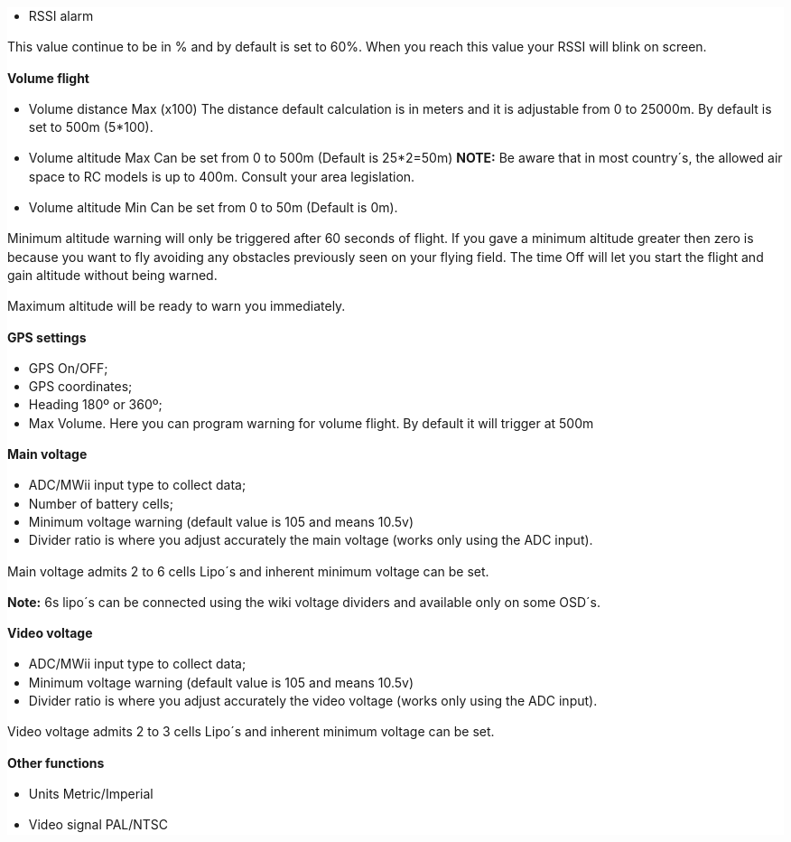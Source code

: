   * RSSI alarm

This value continue to be in % and by default is set to 60%. When you reach this value your RSSI will blink on screen.

**Volume flight**

  * Volume distance Max (x100)
The distance default calculation is in meters and it is adjustable from 0 to 25000m. By default is set to 500m  (5\*100).

  * Volume altitude Max Can be set from 0 to 500m (Default is 25\*2=50m)
**NOTE:** Be aware that in most country´s, the allowed air space to RC models is up to 400m. Consult your area legislation.

  * Volume altitude Min  Can be set from 0 to 50m (Default  is 0m).

Minimum altitude warning will only be triggered after 60 seconds of flight. If you gave a minimum altitude greater then zero is because you want to fly avoiding any obstacles previously seen on your flying field. The time Off will let you start the flight and gain altitude without being warned.

Maximum altitude will be ready to warn you immediately.


**GPS settings**

  * GPS On/OFF;
  * GPS coordinates;
  * Heading 180º or 360º;
  * Max Volume. Here you can program warning for volume flight. By default it will trigger at 500m

**Main voltage**

  * ADC/MWii input type to collect data;
  * Number of battery cells;
  * Minimum voltage warning (default value is 105 and means 10.5v)
  * Divider ratio is where you adjust accurately the main voltage (works only using the ADC input).

Main voltage admits 2 to 6 cells Lipo´s and inherent minimum voltage can be set.

**Note:** 6s lipo´s can be connected using the wiki voltage dividers and available only on some OSD´s.



**Video voltage**

  * ADC/MWii input type to collect data;
  * Minimum voltage warning (default value is 105 and means 10.5v)
  * Divider ratio is where you adjust accurately the video voltage (works only using the ADC input).

Video voltage admits 2 to 3 cells Lipo´s and inherent minimum voltage can be set.

**Other functions**

  * Units
Metric/Imperial

  * Video signal
PAL/NTSC

